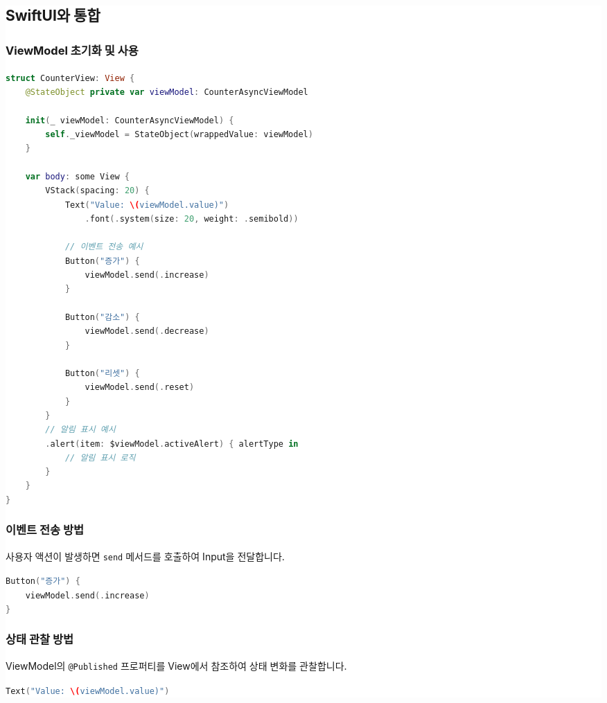 ## SwiftUI와 통합
### ViewModel 초기화 및 사용

```swift
struct CounterView: View {
    @StateObject private var viewModel: CounterAsyncViewModel
    
    init(_ viewModel: CounterAsyncViewModel) {
        self._viewModel = StateObject(wrappedValue: viewModel)
    }
    
    var body: some View {
        VStack(spacing: 20) {
            Text("Value: \(viewModel.value)")
                .font(.system(size: 20, weight: .semibold))
            
            // 이벤트 전송 예시
            Button("증가") {
                viewModel.send(.increase)
            }
            
            Button("감소") {
                viewModel.send(.decrease)
            }
            
            Button("리셋") {
                viewModel.send(.reset)
            }
        }
        // 알림 표시 예시
        .alert(item: $viewModel.activeAlert) { alertType in
            // 알림 표시 로직
        }
    }
}
```

### 이벤트 전송 방법
사용자 액션이 발생하면 `send` 메서드를 호출하여 Input을 전달합니다.

```swift
Button("증가") {
    viewModel.send(.increase)
}
```

### 상태 관찰 방법
ViewModel의 `@Published` 프로퍼티를 View에서 참조하여 상태 변화를 관찰합니다.

```swift
Text("Value: \(viewModel.value)")
```
